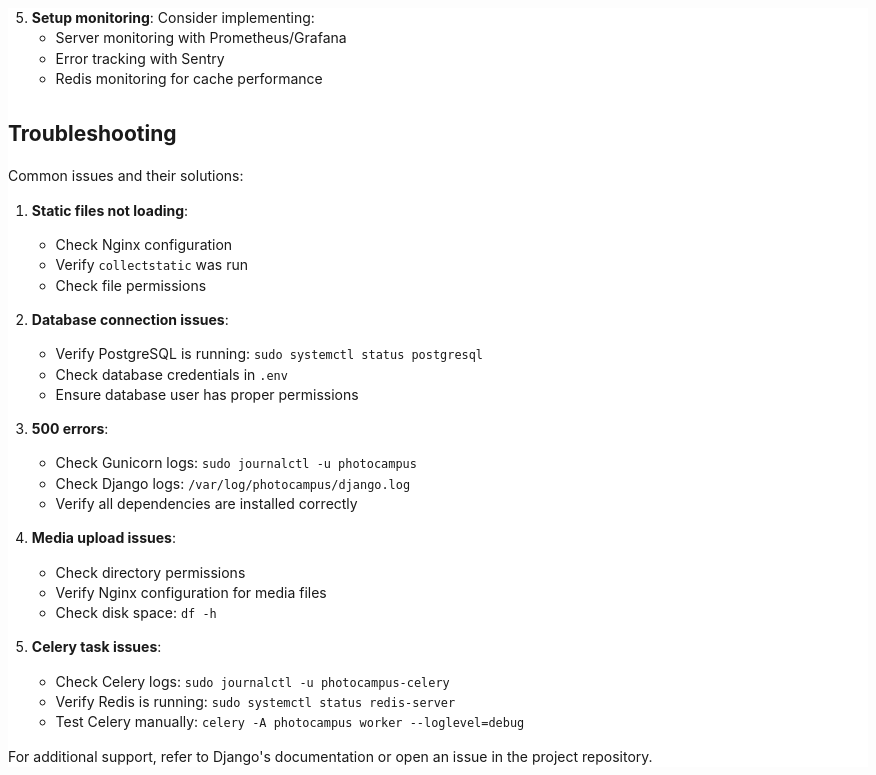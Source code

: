 5. **Setup monitoring**:
   Consider implementing:
   - Server monitoring with Prometheus/Grafana
   - Error tracking with Sentry
   - Redis monitoring for cache performance

## Troubleshooting

Common issues and their solutions:

1. **Static files not loading**:
   - Check Nginx configuration
   - Verify `collectstatic` was run
   - Check file permissions

2. **Database connection issues**:
   - Verify PostgreSQL is running: `sudo systemctl status postgresql`
   - Check database credentials in `.env`
   - Ensure database user has proper permissions

3. **500 errors**:
   - Check Gunicorn logs: `sudo journalctl -u photocampus`
   - Check Django logs: `/var/log/photocampus/django.log`
   - Verify all dependencies are installed correctly

4. **Media upload issues**:
   - Check directory permissions
   - Verify Nginx configuration for media files
   - Check disk space: `df -h`

5. **Celery task issues**:
   - Check Celery logs: `sudo journalctl -u photocampus-celery`
   - Verify Redis is running: `sudo systemctl status redis-server`
   - Test Celery manually: `celery -A photocampus worker --loglevel=debug`

For additional support, refer to Django's documentation or open an issue in the project repository. 